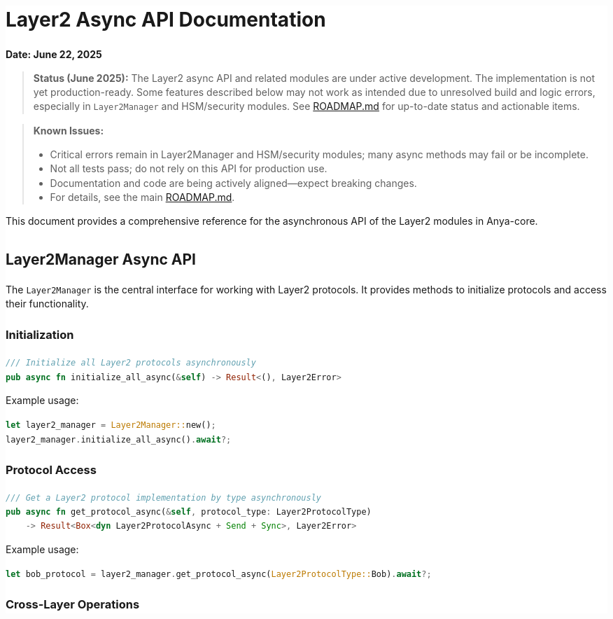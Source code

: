 # Layer2 Async API Documentation

**Date: June 22, 2025**

> **Status (June 2025):**
> The Layer2 async API and related modules are under active development. The implementation is not yet production-ready. Some features described below may not work as intended due to unresolved build and logic errors, especially in `Layer2Manager` and HSM/security modules. See [ROADMAP.md](../maintenance/ROADMAP.md) for up-to-date status and actionable items.

> **Known Issues:**
>
> - Critical errors remain in Layer2Manager and HSM/security modules; many async methods may fail or be incomplete.
> - Not all tests pass; do not rely on this API for production use.
> - Documentation and code are being actively aligned—expect breaking changes.
> - For details, see the main [ROADMAP.md](../maintenance/ROADMAP.md).

This document provides a comprehensive reference for the asynchronous API of the Layer2 modules in Anya-core.

## Layer2Manager Async API

The `Layer2Manager` is the central interface for working with Layer2 protocols. It provides methods to initialize protocols and access their functionality.

### Initialization

```rust
/// Initialize all Layer2 protocols asynchronously
pub async fn initialize_all_async(&self) -> Result<(), Layer2Error>
```

Example usage:

```rust
let layer2_manager = Layer2Manager::new();
layer2_manager.initialize_all_async().await?;
```

### Protocol Access

```rust
/// Get a Layer2 protocol implementation by type asynchronously
pub async fn get_protocol_async(&self, protocol_type: Layer2ProtocolType) 
    -> Result<Box<dyn Layer2ProtocolAsync + Send + Sync>, Layer2Error>
```

Example usage:

```rust
let bob_protocol = layer2_manager.get_protocol_async(Layer2ProtocolType::Bob).await?;
```

### Cross-Layer Operations
